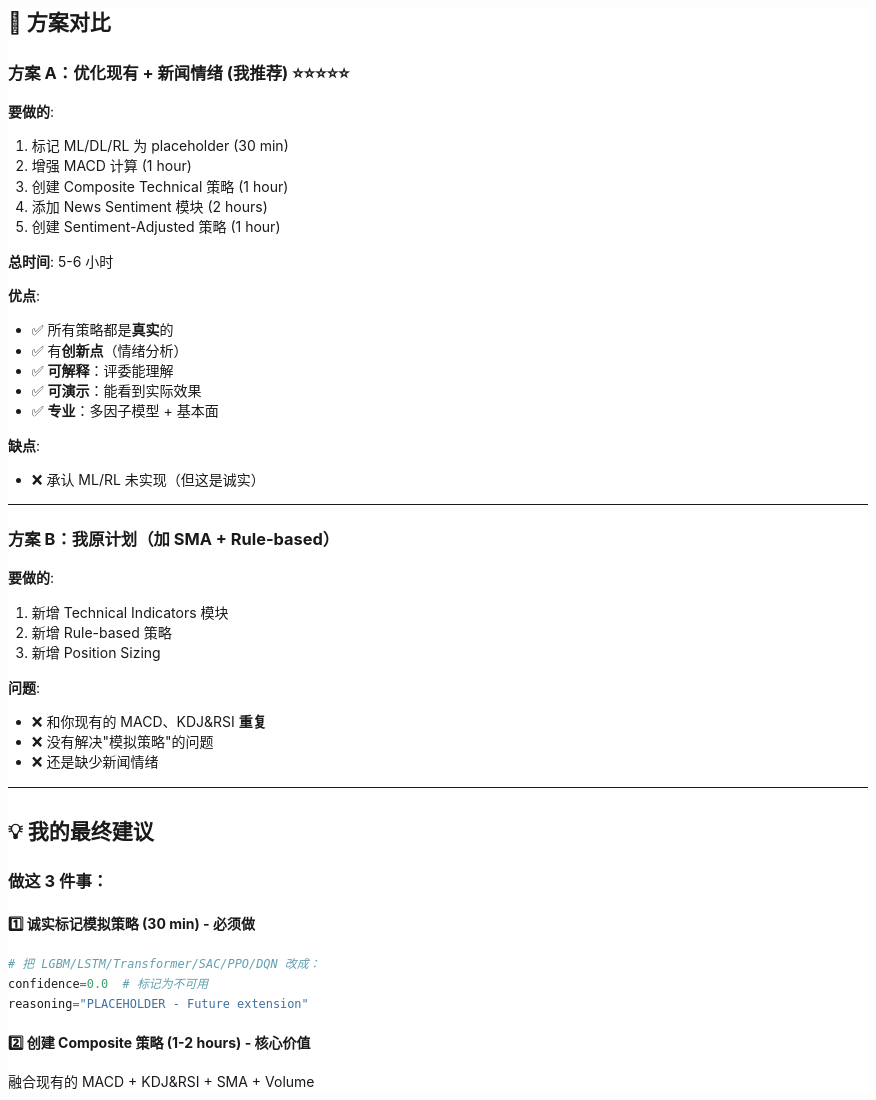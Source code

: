 
## 🎯 方案对比

### 方案 A：优化现有 + 新闻情绪 (我推荐) ⭐⭐⭐⭐⭐

**要做的**:
1. 标记 ML/DL/RL 为 placeholder (30 min)
2. 增强 MACD 计算 (1 hour)
3. 创建 Composite Technical 策略 (1 hour)
4. 添加 News Sentiment 模块 (2 hours)
5. 创建 Sentiment-Adjusted 策略 (1 hour)

**总时间**: 5-6 小时

**优点**:
- ✅ 所有策略都是**真实**的
- ✅ 有**创新点**（情绪分析）
- ✅ **可解释**：评委能理解
- ✅ **可演示**：能看到实际效果
- ✅ **专业**：多因子模型 + 基本面

**缺点**:
- ❌ 承认 ML/RL 未实现（但这是诚实）

---

### 方案 B：我原计划（加 SMA + Rule-based）

**要做的**:
1. 新增 Technical Indicators 模块
2. 新增 Rule-based 策略
3. 新增 Position Sizing

**问题**:
- ❌ 和你现有的 MACD、KDJ&RSI **重复**
- ❌ 没有解决"模拟策略"的问题
- ❌ 还是缺少新闻情绪

---

## 💡 我的最终建议

### 做这 3 件事：

#### 1️⃣ **诚实标记模拟策略** (30 min) - 必须做
```python
# 把 LGBM/LSTM/Transformer/SAC/PPO/DQN 改成：
confidence=0.0  # 标记为不可用
reasoning="PLACEHOLDER - Future extension"
```

#### 2️⃣ **创建 Composite 策略** (1-2 hours) - 核心价值
融合现有的 MACD + KDJ&RSI + SMA + Volume
